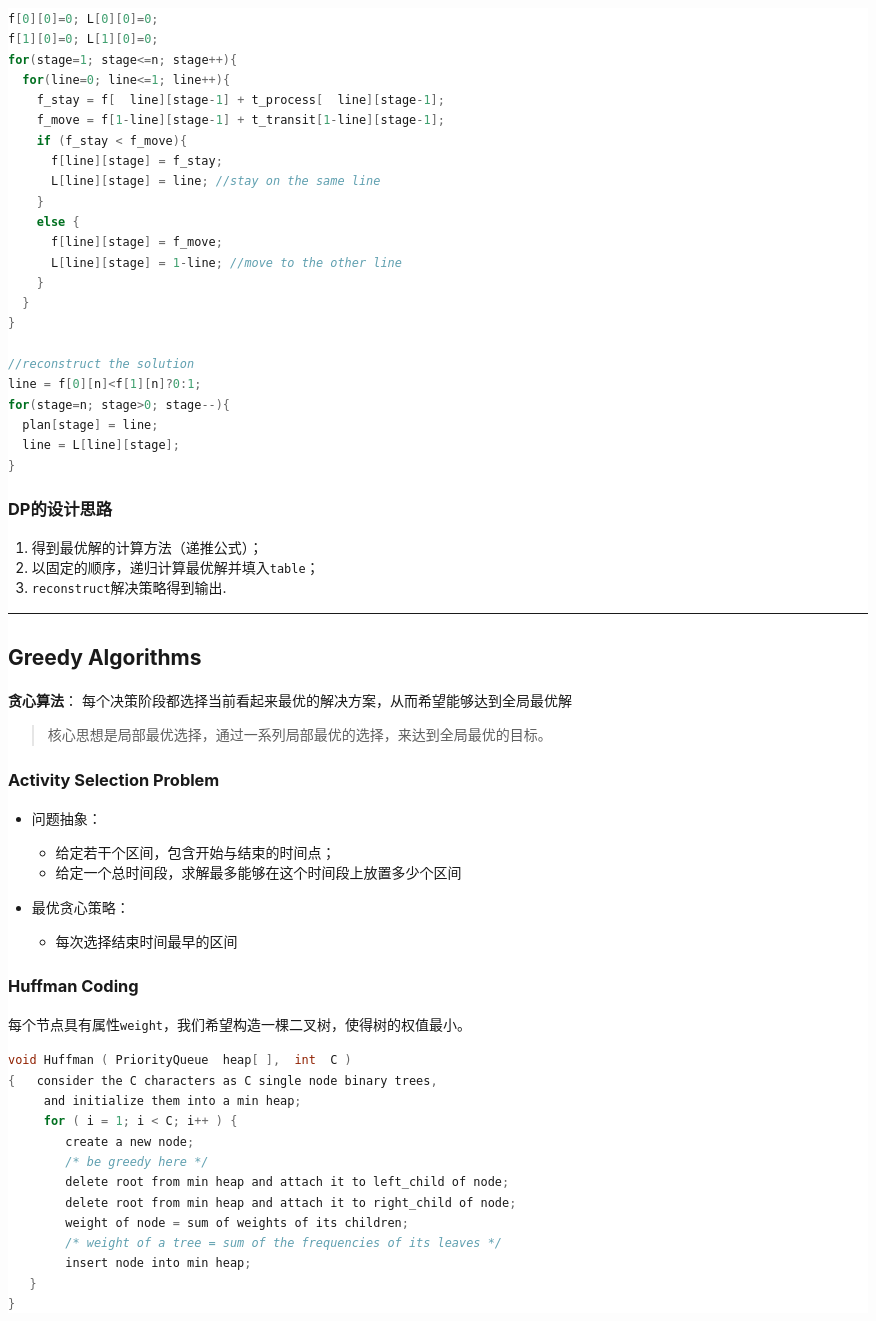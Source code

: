 ```c
f[0][0]=0; L[0][0]=0;
f[1][0]=0; L[1][0]=0;
for(stage=1; stage<=n; stage++){
  for(line=0; line<=1; line++){
    f_stay = f[  line][stage-1] + t_process[  line][stage-1];
    f_move = f[1-line][stage-1] + t_transit[1-line][stage-1];
    if (f_stay < f_move){
      f[line][stage] = f_stay;
      L[line][stage] = line; //stay on the same line
    }
    else {
      f[line][stage] = f_move;
      L[line][stage] = 1-line; //move to the other line
    }
  }
}

//reconstruct the solution
line = f[0][n]<f[1][n]?0:1;
for(stage=n; stage>0; stage--){
  plan[stage] = line;
  line = L[line][stage];
}

```

### DP的设计思路
1. 得到最优解的计算方法（递推公式）；
2. 以固定的顺序，递归计算最优解并填入`table`；
3. `reconstruct`解决策略得到输出.

<hr>

## Greedy Algorithms
**贪心算法**： 每个决策阶段都选择当前看起来最优的解决方案，从而希望能够达到全局最优解
> 核心思想是局部最优选择，通过一系列局部最优的选择，来达到全局最优的目标。

### Activity Selection Problem
- 问题抽象：
  - 给定若干个区间，包含开始与结束的时间点；
  - 给定一个总时间段，求解最多能够在这个时间段上放置多少个区间

- 最优贪心策略：
  - 每次选择结束时间最早的区间

### Huffman Coding
每个节点具有属性`weight`，我们希望构造一棵二叉树，使得树的权值最小。

```c
void Huffman ( PriorityQueue  heap[ ],  int  C )
{   consider the C characters as C single node binary trees,
     and initialize them into a min heap;
     for ( i = 1; i < C; i++ ) { 
        create a new node;
        /* be greedy here */
        delete root from min heap and attach it to left_child of node;
        delete root from min heap and attach it to right_child of node;
        weight of node = sum of weights of its children;
        /* weight of a tree = sum of the frequencies of its leaves */
        insert node into min heap;
   }
}
```